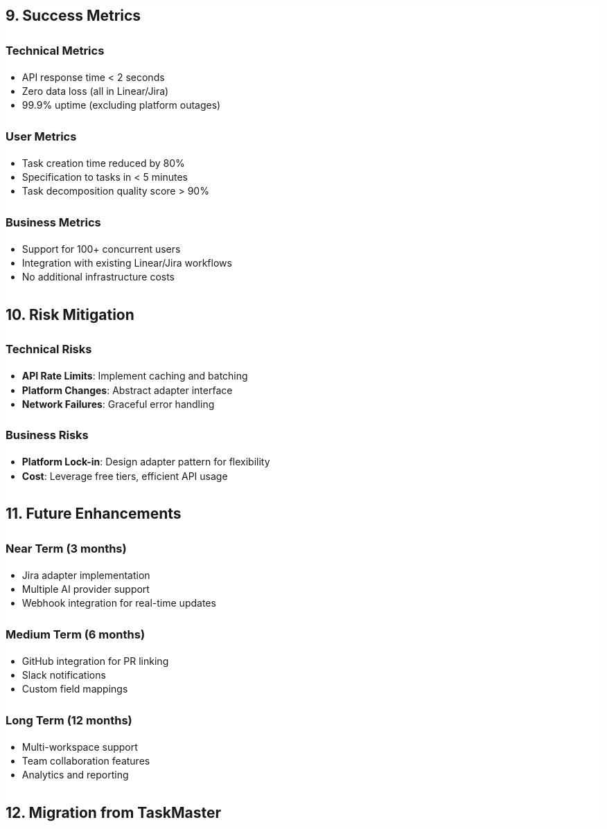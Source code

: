 ## 9. Success Metrics

### Technical Metrics
- API response time < 2 seconds
- Zero data loss (all in Linear/Jira)
- 99.9% uptime (excluding platform outages)

### User Metrics
- Task creation time reduced by 80%
- Specification to tasks in < 5 minutes
- Task decomposition quality score > 90%

### Business Metrics
- Support for 100+ concurrent users
- Integration with existing Linear/Jira workflows
- No additional infrastructure costs

## 10. Risk Mitigation

### Technical Risks
- **API Rate Limits**: Implement caching and batching
- **Platform Changes**: Abstract adapter interface
- **Network Failures**: Graceful error handling

### Business Risks
- **Platform Lock-in**: Design adapter pattern for flexibility
- **Cost**: Leverage free tiers, efficient API usage

## 11. Future Enhancements

### Near Term (3 months)
- Jira adapter implementation
- Multiple AI provider support
- Webhook integration for real-time updates

### Medium Term (6 months)
- GitHub integration for PR linking
- Slack notifications
- Custom field mappings

### Long Term (12 months)
- Multi-workspace support
- Team collaboration features
- Analytics and reporting

## 12. Migration from TaskMaster
